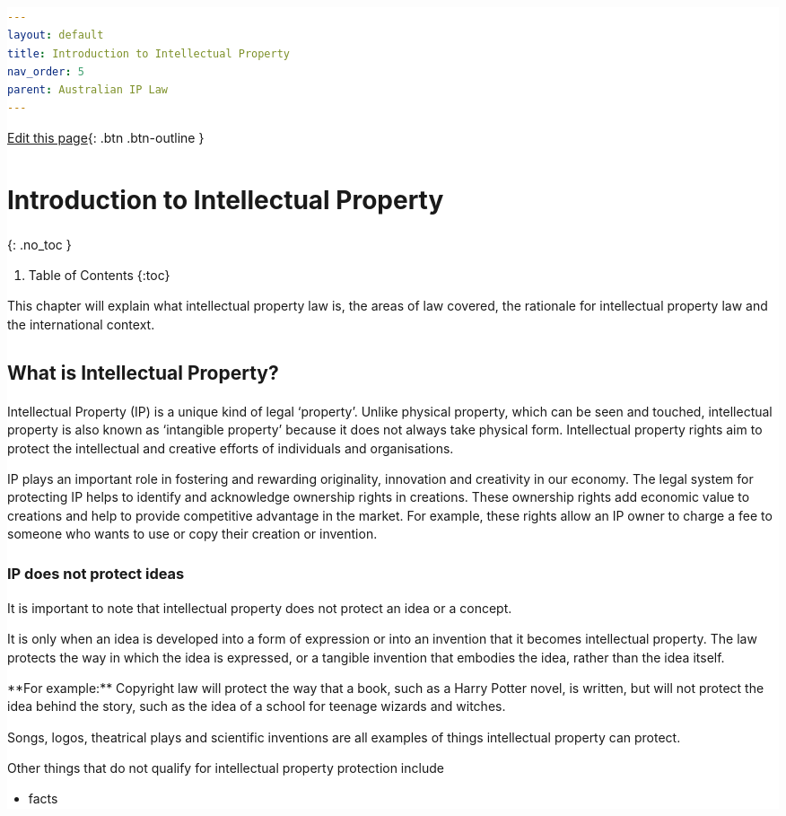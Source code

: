 ```yaml
---
layout: default
title: Introduction to Intellectual Property
nav_order: 5
parent: Australian IP Law
---
```

[Edit this page](https://github.com/nicsuzor/wikijuris/blob/master/ausip/intro-ip.markdown){: .btn .btn-outline }


# Introduction to Intellectual Property
{: .no_toc }

1. Table of Contents
{:toc}

This chapter will explain what intellectual property law is, the areas of law covered, the rationale for intellectual property law and the international context.


## What is Intellectual Property?

Intellectual Property (IP) is a unique kind of legal ‘property’. Unlike physical property, which can be seen and touched, intellectual property is also known as ‘intangible property’ because it does not always take physical form. Intellectual property rights aim to protect the intellectual and creative efforts of individuals and organisations.

IP plays an important role in fostering and rewarding originality, innovation and creativity in our economy. The legal system for protecting IP helps to identify and acknowledge ownership rights in creations. These ownership rights add economic value to creations and help to provide competitive advantage in the market. For example, these rights allow an IP owner to charge a fee to someone who wants to use or copy their creation or invention.

### IP does not protect ideas

It is important to note that intellectual property does not protect an idea or a concept.

It is only when an idea is developed into a form of expression or into an invention that it becomes intellectual property. The law protects the way in which the idea is expressed, or a tangible invention that embodies the idea, rather than the idea itself.

<div markdown="block" class="box tip">
**For example:** Copyright law will protect the way that a book, such as a Harry Potter novel, is written, but will not protect the idea behind the story, such as the idea of a school for teenage wizards and witches.

Songs, logos, theatrical plays and scientific inventions are all examples of things intellectual property can protect.

Other things that do not qualify for intellectual property protection include

* facts
